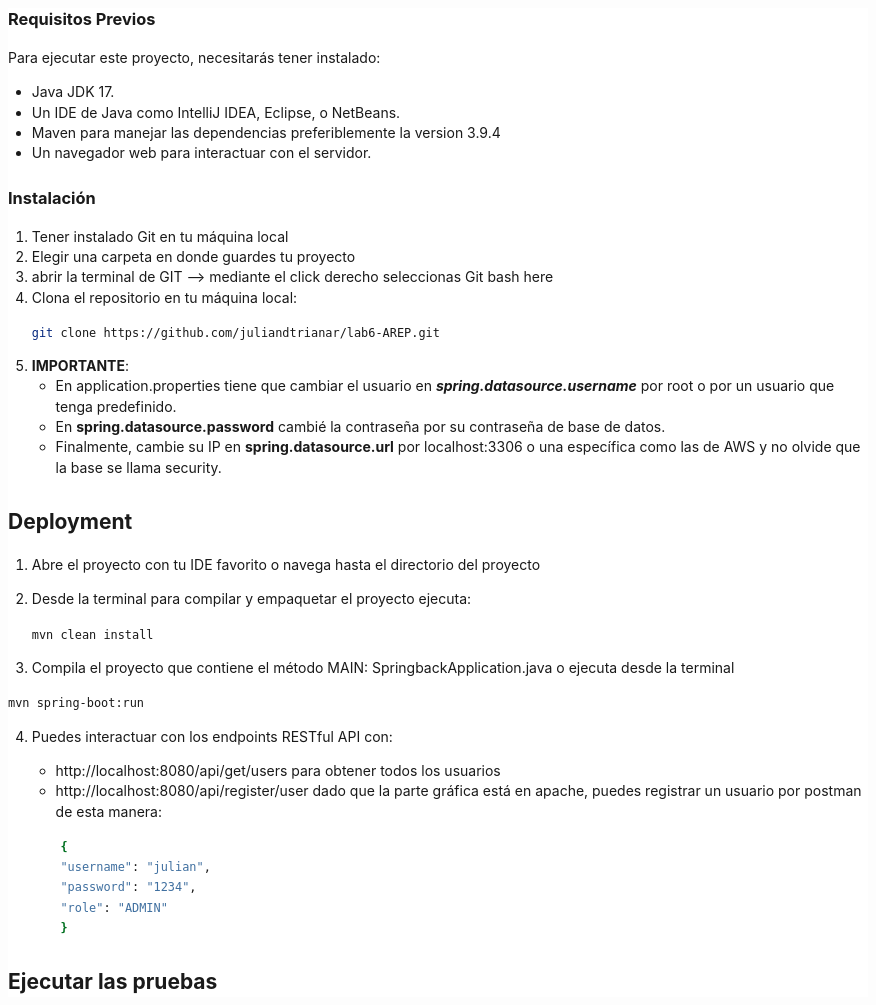 ### Requisitos Previos
Para ejecutar este proyecto, necesitarás tener instalado:

- Java JDK 17.
- Un IDE de Java como IntelliJ IDEA, Eclipse, o NetBeans.
- Maven para manejar las dependencias preferiblemente la version 3.9.4
- Un navegador web para interactuar con el servidor.

### Instalación

1. Tener instalado Git en tu máquina local
2. Elegir una carpeta en donde guardes tu proyecto
3. abrir la terminal de GIT --> mediante el click derecho seleccionas Git bash here
4. Clona el repositorio en tu máquina local:
   ```bash
   git clone https://github.com/juliandtrianar/lab6-AREP.git
   ```
5. **IMPORTANTE**:
    - En application.properties tiene que cambiar el usuario en ***spring.datasource.username*** por root o por un usuario que tenga predefinido.
    - En **spring.datasource.password** cambié la contraseña por su contraseña de base de datos.
    - Finalmente, cambie su IP en **spring.datasource.url** por localhost:3306 o una específica como las de AWS y no olvide que la base se llama security.


## Deployment
1. Abre el proyecto con tu IDE favorito o navega hasta el directorio del proyecto
2. Desde la terminal para compilar y empaquetar el proyecto ejecuta:

   ```bash
   mvn clean install
   ```
3.  Compila el proyecto que contiene el método MAIN: SpringbackApplication.java o ejecuta desde la terminal

```bash
mvn spring-boot:run
```

4. Puedes interactuar con los endpoints RESTful API con:
    - http://localhost:8080/api/get/users  para obtener todos los usuarios 
    - http://localhost:8080/api/register/user dado que la parte gráfica está en apache, puedes registrar un usuario por postman de esta manera: 

    ```bash
        {
        "username": "julian",
        "password": "1234",
        "role": "ADMIN"
        }
    ```

## Ejecutar las pruebas
